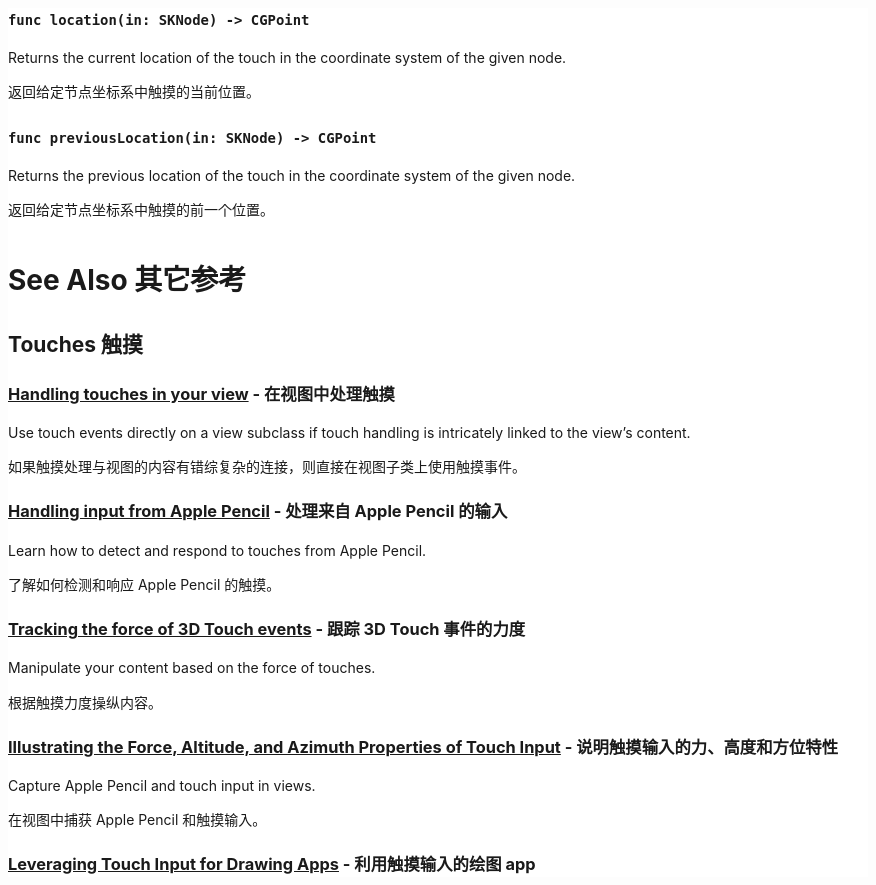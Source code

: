 ### `func location(in: SKNode) -> CGPoint`

Returns the current location of the touch in the coordinate system of the given node.

返回给定节点坐标系中触摸的当前位置。

### `func previousLocation(in: SKNode) -> CGPoint`

Returns the previous location of the touch in the coordinate system of the given node.

返回给定节点坐标系中触摸的前一个位置。

# See Also 其它参考

## Touches 触摸

###  [Handling touches in your view](https://developer.apple.com/documentation/uikit/touches_presses_and_gestures/handling_touches_in_your_view) - 在视图中处理触摸

Use touch events directly on a view subclass if touch handling is intricately linked to the view’s content.

如果触摸处理与视图的内容有错综复杂的连接，则直接在视图子类上使用触摸事件。

### [Handling input from Apple Pencil](https://developer.apple.com/documentation/uikit/pencil_interactions/handling_input_from_apple_pencil) - 处理来自 Apple Pencil 的输入

Learn how to detect and respond to touches from Apple Pencil.

了解如何检测和响应 Apple Pencil 的触摸。

### [Tracking the force of 3D Touch events](https://developer.apple.com/documentation/uikit/touches_presses_and_gestures/tracking_the_force_of_3d_touch_events) - 跟踪 3D Touch 事件的力度

Manipulate your content based on the force of touches.

根据触摸力度操纵内容。

### [Illustrating the Force, Altitude, and Azimuth Properties of Touch Input](https://developer.apple.com/documentation/uikit/touches_presses_and_gestures/illustrating_the_force_altitude_and_azimuth_properties_of_touch_input) - 说明触摸输入的力、高度和方位特性

Capture Apple Pencil and touch input in views.

在视图中捕获 Apple Pencil 和触摸输入。

### [Leveraging Touch Input for Drawing Apps](https://developer.apple.com/documentation/uikit/touches_presses_and_gestures/leveraging_touch_input_for_drawing_apps) - 利用触摸输入的绘图 app
